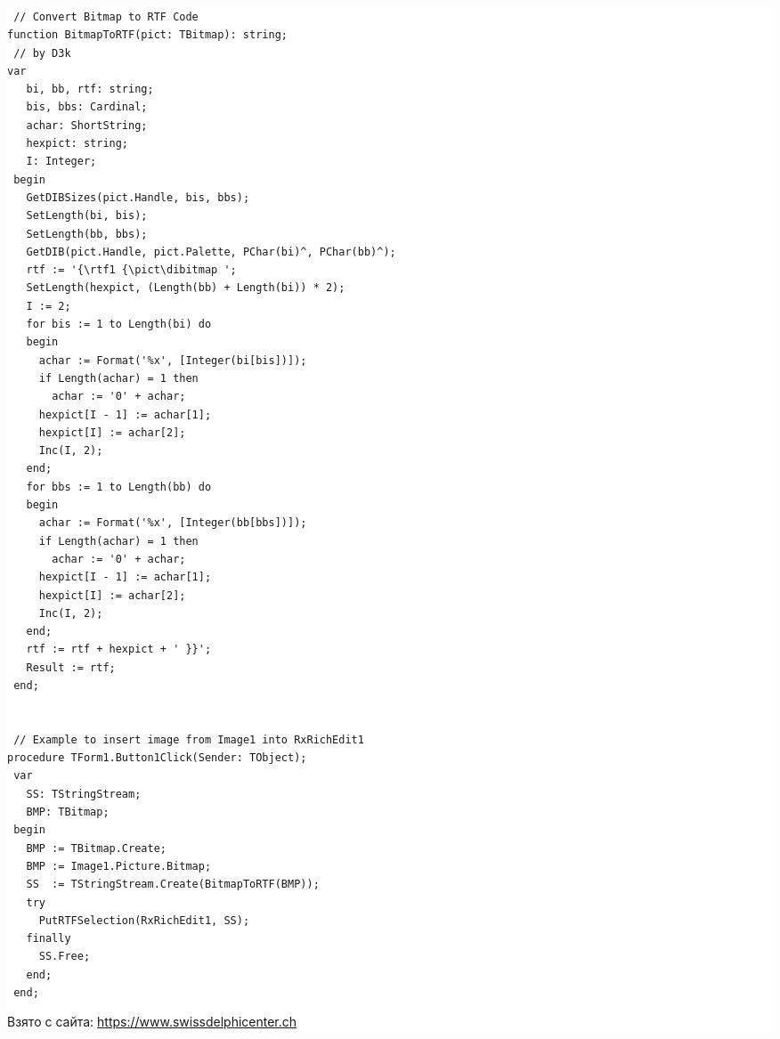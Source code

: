      // Convert Bitmap to RTF Code 
    function BitmapToRTF(pict: TBitmap): string;
     // by D3k 
    var
       bi, bb, rtf: string;
       bis, bbs: Cardinal;
       achar: ShortString;
       hexpict: string;
       I: Integer;
     begin
       GetDIBSizes(pict.Handle, bis, bbs);
       SetLength(bi, bis);
       SetLength(bb, bbs);
       GetDIB(pict.Handle, pict.Palette, PChar(bi)^, PChar(bb)^);
       rtf := '{\rtf1 {\pict\dibitmap ';
       SetLength(hexpict, (Length(bb) + Length(bi)) * 2);
       I := 2;
       for bis := 1 to Length(bi) do
       begin
         achar := Format('%x', [Integer(bi[bis])]);
         if Length(achar) = 1 then
           achar := '0' + achar;
         hexpict[I - 1] := achar[1];
         hexpict[I] := achar[2];
         Inc(I, 2);
       end;
       for bbs := 1 to Length(bb) do
       begin
         achar := Format('%x', [Integer(bb[bbs])]);
         if Length(achar) = 1 then
           achar := '0' + achar;
         hexpict[I - 1] := achar[1];
         hexpict[I] := achar[2];
         Inc(I, 2);
       end;
       rtf := rtf + hexpict + ' }}';
       Result := rtf;
     end;
     
     
     // Example to insert image from Image1 into RxRichEdit1 
    procedure TForm1.Button1Click(Sender: TObject);
     var
       SS: TStringStream;
       BMP: TBitmap;
     begin
       BMP := TBitmap.Create;
       BMP := Image1.Picture.Bitmap;
       SS  := TStringStream.Create(BitmapToRTF(BMP));
       try
         PutRTFSelection(RxRichEdit1, SS);
       finally
         SS.Free;
       end;
     end;

Взято с сайта: <https://www.swissdelphicenter.ch>
